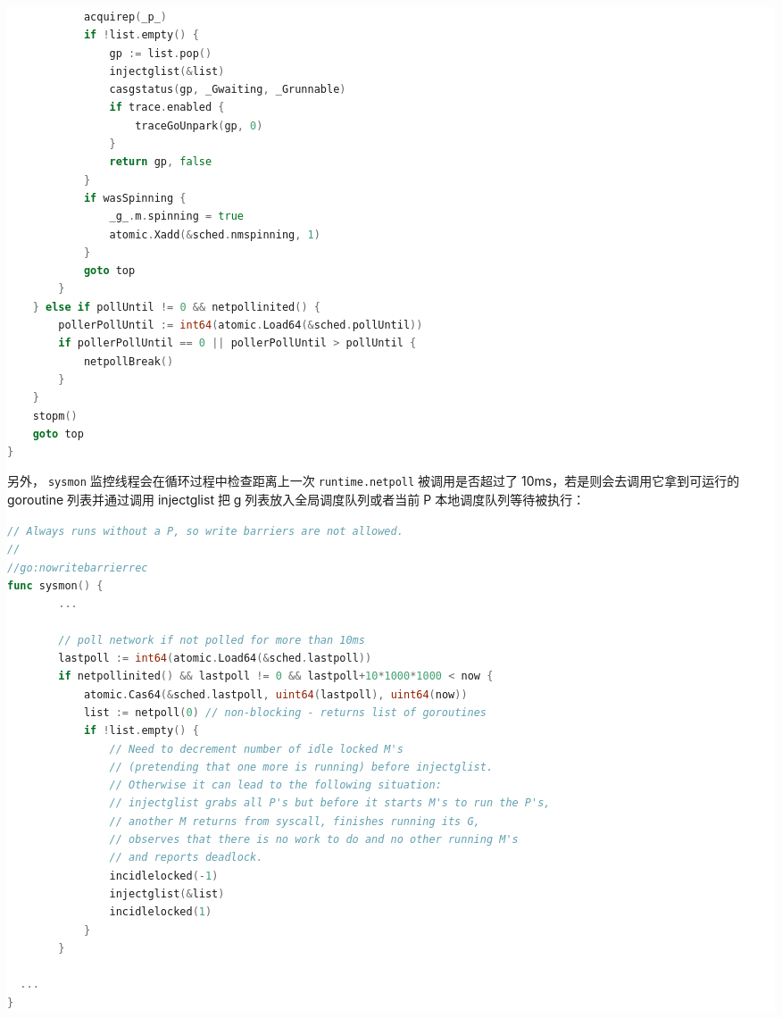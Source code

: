 ```go
			acquirep(_p_)
			if !list.empty() {
				gp := list.pop()
				injectglist(&list)
				casgstatus(gp, _Gwaiting, _Grunnable)
				if trace.enabled {
					traceGoUnpark(gp, 0)
				}
				return gp, false
			}
			if wasSpinning {
				_g_.m.spinning = true
				atomic.Xadd(&sched.nmspinning, 1)
			}
			goto top
		}
	} else if pollUntil != 0 && netpollinited() {
		pollerPollUntil := int64(atomic.Load64(&sched.pollUntil))
		if pollerPollUntil == 0 || pollerPollUntil > pollUntil {
			netpollBreak()
		}
	}
	stopm()
	goto top
}
```

另外， `sysmon` 监控线程会在循环过程中检查距离上一次 `runtime.netpoll` 被调用是否超过了 10ms，若是则会去调用它拿到可运行的 goroutine 列表并通过调用 injectglist 把 g 列表放入全局调度队列或者当前 P 本地调度队列等待被执行：

```go
// Always runs without a P, so write barriers are not allowed.
//
//go:nowritebarrierrec
func sysmon() {
		...

		// poll network if not polled for more than 10ms
		lastpoll := int64(atomic.Load64(&sched.lastpoll))
		if netpollinited() && lastpoll != 0 && lastpoll+10*1000*1000 < now {
			atomic.Cas64(&sched.lastpoll, uint64(lastpoll), uint64(now))
			list := netpoll(0) // non-blocking - returns list of goroutines
			if !list.empty() {
				// Need to decrement number of idle locked M's
				// (pretending that one more is running) before injectglist.
				// Otherwise it can lead to the following situation:
				// injectglist grabs all P's but before it starts M's to run the P's,
				// another M returns from syscall, finishes running its G,
				// observes that there is no work to do and no other running M's
				// and reports deadlock.
				incidlelocked(-1)
				injectglist(&list)
				incidlelocked(1)
			}
		}

  ...
}
```
